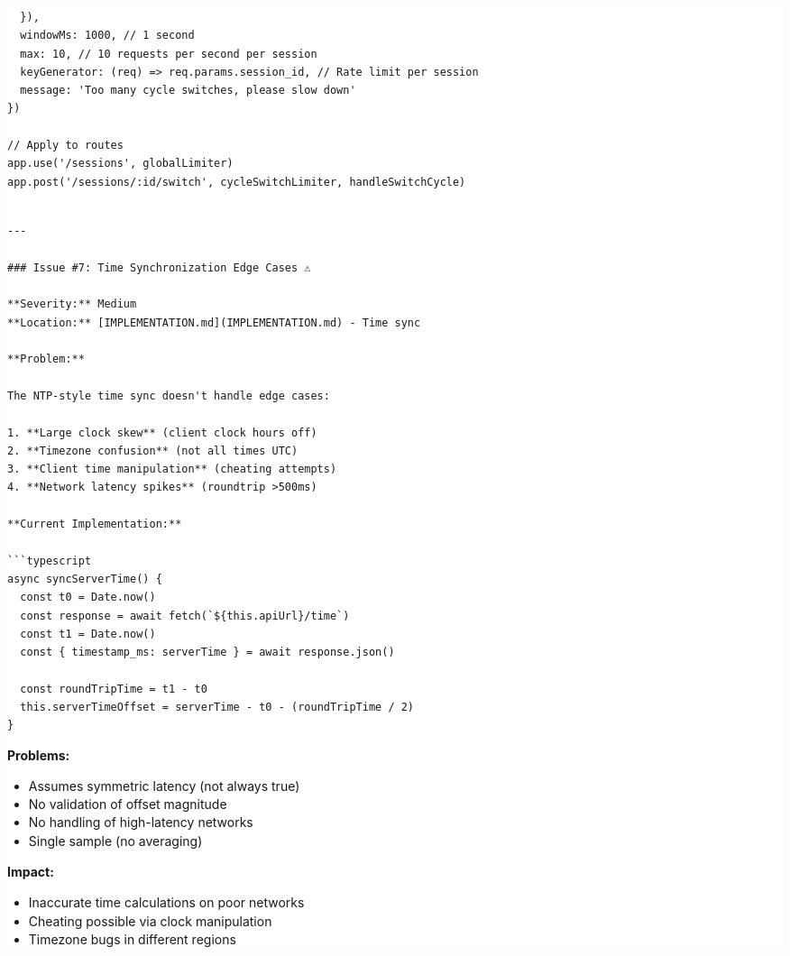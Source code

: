 ```markdown
  }),
  windowMs: 1000, // 1 second
  max: 10, // 10 requests per second per session
  keyGenerator: (req) => req.params.session_id, // Rate limit per session
  message: 'Too many cycle switches, please slow down'
})

// Apply to routes
app.use('/sessions', globalLimiter)
app.post('/sessions/:id/switch', cycleSwitchLimiter, handleSwitchCycle)
```
```

---

### Issue #7: Time Synchronization Edge Cases ⚠️

**Severity:** Medium
**Location:** [IMPLEMENTATION.md](IMPLEMENTATION.md) - Time sync

**Problem:**

The NTP-style time sync doesn't handle edge cases:

1. **Large clock skew** (client clock hours off)
2. **Timezone confusion** (not all times UTC)
3. **Client time manipulation** (cheating attempts)
4. **Network latency spikes** (roundtrip >500ms)

**Current Implementation:**

```typescript
async syncServerTime() {
  const t0 = Date.now()
  const response = await fetch(`${this.apiUrl}/time`)
  const t1 = Date.now()
  const { timestamp_ms: serverTime } = await response.json()

  const roundTripTime = t1 - t0
  this.serverTimeOffset = serverTime - t0 - (roundTripTime / 2)
}
```

**Problems:**

- Assumes symmetric latency (not always true)
- No validation of offset magnitude
- No handling of high-latency networks
- Single sample (no averaging)

**Impact:**

- Inaccurate time calculations on poor networks
- Cheating possible via clock manipulation
- Timezone bugs in different regions
